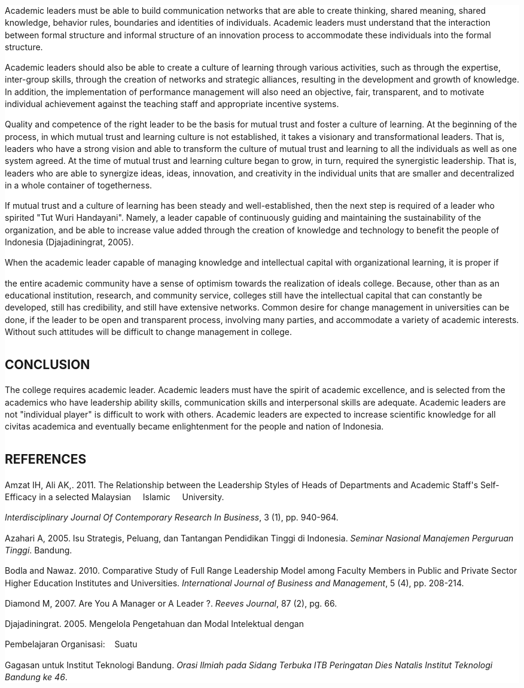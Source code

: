 <p><span class="font1">Academic leaders must be able to build communication networks that are able to create thinking, shared meaning, shared knowledge, behavior rules, boundaries and identities of individuals. Academic leaders must understand that the interaction between formal structure and informal structure of an innovation process to accommodate these individuals into the formal structure.</span></p>
<p><span class="font1">Academic leaders should also be able to create a culture of learning through various activities, such as through the expertise, inter-group skills, through the creation of networks and strategic alliances, resulting in the development and growth of knowledge. In addition, the implementation of performance management will also need an objective, fair, transparent, and to motivate individual achievement against the teaching staff and appropriate incentive systems.</span></p>
<p><span class="font1">Quality and competence of the right leader to be the basis for mutual trust and foster a culture of learning. At the beginning of the process, in which mutual trust and learning culture is not established, it takes a visionary and transformational leaders. That is, leaders who have a strong vision and able to transform the culture of mutual trust and learning to all the individuals as well as one system agreed. At the time of mutual trust and learning culture began to grow, in turn, required the synergistic leadership. That is, leaders who are able to synergize ideas, ideas, innovation, and creativity in the individual units that are smaller and decentralized in a whole container of togetherness.</span></p>
<p><span class="font1">If mutual trust and a culture of learning has been steady and well-established, then the next step is required of a leader who spirited &quot;Tut Wuri Handayani&quot;. Namely, a leader capable of continuously guiding and maintaining the sustainability of the organization, and be able to increase value added through the creation of knowledge and technology to benefit the people of Indonesia (Djajadiningrat, 2005).</span></p>
<p><span class="font1">When the academic leader capable of managing knowledge and intellectual capital with organizational learning, it is proper if</span></p>
<p><span class="font1">the entire academic community have a sense of optimism towards the realization of ideals college. Because, other than as an educational institution, research, and community service, colleges still have the intellectual capital that can constantly be developed, still has credibility, and still have extensive networks. Common desire for change management in universities can be done, if the leader to be open and transparent process, involving many parties, and accommodate a variety of academic interests. Without such attitudes will be difficult to change management in college.</span></p>
<h2><a name="bookmark13"></a><span class="font1" style="font-weight:bold;"><a name="bookmark14"></a>CONCLUSION</span></h2>
<p><span class="font1">The college requires academic leader. Academic leaders must have the spirit of academic excellence, and is selected from the academics who have leadership ability skills, communication skills and interpersonal skills are adequate. Academic leaders are not &quot;individual player&quot; is difficult to work with others. Academic leaders are expected to increase scientific knowledge for all civitas academica and eventually became enlightenment for the people and nation of Indonesia.</span></p>
<h2><a name="bookmark15"></a><span class="font1" style="font-weight:bold;"><a name="bookmark16"></a>REFERENCES</span></h2>
<p><span class="font1">Amzat IH, Ali AK,. 2011. The Relationship between the Leadership Styles of Heads of Departments and Academic Staff's Self-Efficacy in a selected Malaysian &nbsp;&nbsp;&nbsp;&nbsp;Islamic &nbsp;&nbsp;&nbsp;&nbsp;University.</span></p>
<p><span class="font1" style="font-style:italic;">Interdisciplinary Journal Of Contemporary Research In Business</span><span class="font1">, 3 (1), pp. 940-964.</span></p>
<p><span class="font1">Azahari A, 2005. Isu Strategis, Peluang, dan Tantangan Pendidikan Tinggi di Indonesia. </span><span class="font1" style="font-style:italic;">Seminar Nasional Manajemen Perguruan Tinggi</span><span class="font1">. Bandung.</span></p>
<p><span class="font1">Bodla and Nawaz. 2010. Comparative Study of Full Range Leadership Model among Faculty Members in Public and Private Sector Higher Education Institutes and Universities. </span><span class="font1" style="font-style:italic;">International Journal of Business and Management</span><span class="font1">, 5 (4), pp. 208-214.</span></p>
<p><span class="font1">Diamond M, 2007. Are You A Manager or A Leader ?. </span><span class="font1" style="font-style:italic;">Reeves Journal</span><span class="font1">, 87 (2), pg. 66.</span></p>
<p><span class="font1">Djajadiningrat. 2005. Mengelola Pengetahuan dan Modal Intelektual dengan</span></p>
<p><span class="font1">Pembelajaran Organisasi: &nbsp;&nbsp;&nbsp;Suatu</span></p>
<p><span class="font1">Gagasan untuk Institut Teknologi Bandung. </span><span class="font1" style="font-style:italic;">Orasi Ilmiah pada Sidang Terbuka ITB Peringatan Dies Natalis Institut Teknologi Bandung ke 46</span><span class="font1">.</span></p>